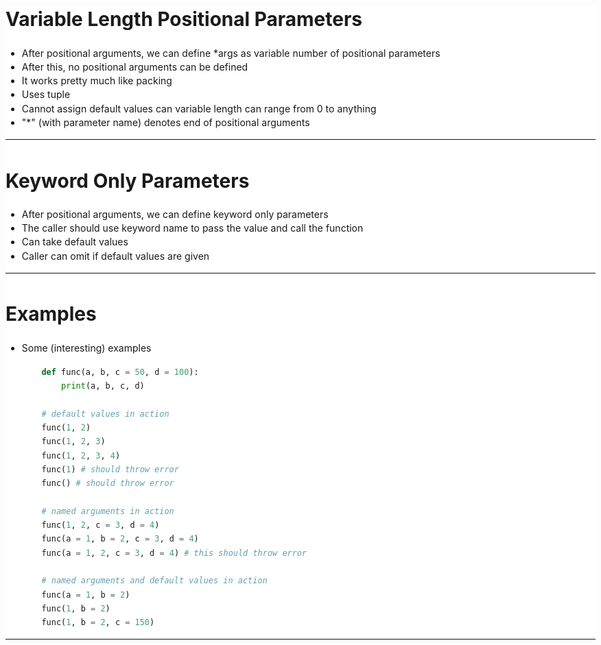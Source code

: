
# Variable Length Positional Parameters
* After positional arguments, we can define *args as variable number of positional parameters
* After this, no positional arguments can be defined
* It works pretty much like packing
* Uses tuple
* Cannot assign default values can variable length can range from 0 to anything
* "*" (with parameter name) denotes end of positional arguments

---

# Keyword Only Parameters
* After positional arguments, we can define keyword only parameters
* The caller should use keyword name to pass the value and call the function
* Can take default values
* Caller can omit if default values are given

---

# Examples 

* Some (interesting) examples
    ```python
        def func(a, b, c = 50, d = 100):
            print(a, b, c, d)

        # default values in action
        func(1, 2)
        func(1, 2, 3)
        func(1, 2, 3, 4)
        func(1) # should throw error
        func() # should throw error

        # named arguments in action
        func(1, 2, c = 3, d = 4)
        func(a = 1, b = 2, c = 3, d = 4)
        func(a = 1, 2, c = 3, d = 4) # this should throw error

        # named arguments and default values in action
        func(a = 1, b = 2)
        func(1, b = 2)
        func(1, b = 2, c = 150)

    ```
---
